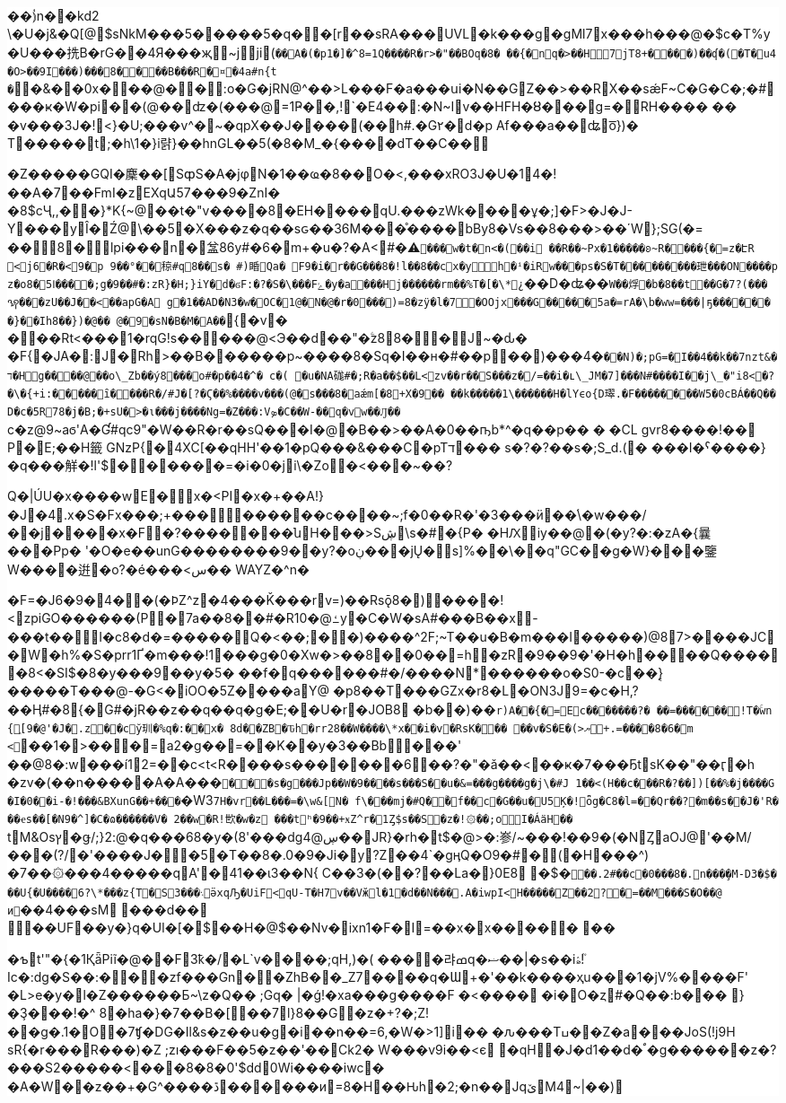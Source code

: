 ��⦆ُn��kd2 \�U�j&�Q[@$sNkM���5�����5�q��[r��sRA���UVL�k��� g�gMl7x���h���@�$c�T%y�U���㧥B�rG��4Я���җ~j\ji(`��A�(�p1�]�^8=1Q����R�r>�"��BOq�8� ��{�nq�>��H7jT8+����)��ʠ�(�T�u4�O>��9I���)���8��޴��B���R�¤�4a#n{t�`�&��0x���@��:o�G�jRN@^��>L���F�a���սi�N��GZ��>��RX��sǽ F~C�G�C�;�#� ��ҝ�W�pi��(@��ʣ�(���@=1Ҏ��,!`�E4��:�N~Iv��HFH�Ȣ���g=�RH����
 �� �v���3J�!<}�U;���v^�~�qpX��J����(��h#.�G٢�d�p
Af���a��ʥo͞})� T�����t;�h\1 �}i랽}��hnGL��5(�8�M\_�{���׌�dT��С��
 
 �Z�����GQI�麇��[SȹS�A�jφ N�1��ҩ�8� �O�<,���xRO3J�U�14�!��A�7��FmI�z֌EXqԱ57���9�ZnI�
�8$cҶ,,��}\*K{~@��t�"v����8�EH����qU.���zWk����ұ�;]�F>�J�J-Y���yÎ�Ź@\��5�X���z�q��sԍ��36M���̊����bBy8�Vs��8��� >��΄W};SG(�= ��\8� lpi���n�㿽86y#�6�m+�u� ?�A<#�⚠`���w�t�n<�(��i  ��R� �~Px�1���� �ʚ~R����{�=z�Է R <j6�R�<9�p 9��°��稤#q8��s�
#)睧Qa� F9�i�r��G���8�!l��8��cx�yh�ⁱ�iRw���ps�S�T���������玴���ON����pz�o8�ߊ5����;g�9��#�:zR}�H;}iY�d�ϭF:�?�S�\���Fۓ�y�a���Hj��� ���rm��%T�[�\*¿`�� D�ʥ��`W��烰�b�8��t�� G�7?(��� ꩂ���zU��J��<��apG�A g�1��AD�N3�w�OC�1@�N�@�r�0���)=8�zӱ�l�7 �OOjx���G�����5a�=rA�\b�ww=� �� |ҕ�������}��Ӏh8��})�@��
@�9�sN�B�M�A��`{�v�
���Rt<���1�rqG!s�����@<Э��d��"�ۧz88��J~�ԃ� �F{�JA�:J�Rh>��B������p~����8�Sq�I��ʜ�#��p��)�� �4�`��N)�;pG=�I ��4�� k��7nzt&�ד�Hg����@��o\_Zb��ý8���o# �p��4�^� c�( �u�NA硥#�;R�a��$��L<zv��r ��S���z�/=��i�ʟ\_JM�7]���N#����I��j\_�"i8<�?�\�{+i:�����ȋ����R�/#J�[?�Ϛ��%����v���(@�sް���8�aǽm[�8+X�9�� ��k�����1\������H�lYϵo{D璻.�F��������W5�0cBÁ��Q��D�c�5R78�j�B;�+sU�>�ι���j����Ng=�Z���:Vܤ�C��W-��q�v⛀w��Ԓ��`c�z@9~aϭ'A�Ɠ#q c9"�W��R�r��sQ���I�@�B��>�� A�0��ҧb\*^�q��p�� �
�CL gvr8����! ��֐
P�E;��H籤
GNzP{�4XC[��qHH'��1�pQ���&���C�pTד���
s�?�?��s�;S\_ d.( �
���I�ˁ����}�q���觧�!l'$�� ����=�i�0�ji\�Zo�<���~��?
 
 Q�|ÚU�x����wE�֐x�<PI�x�+��A!}�J �׽4.x� S�Fx���;+���������c��� �~;f�0��R�'�3���ӥ ��֜\�w���/��j� ���x�F�?�������նH�܎��>Sڜ\s�#�{P�
�HԔiy��@�(�y?�:�zA�{曩���Pp� '�O�e��unG��������9��y?�oڹ���jŲ�s]%��\��q"GC��g�W}���鑒W����逬�o?�é���<س�� WAYZ�^n�
 
 �F=�J6�޹�4�9�(�ϷZ^z�4���Ǩ���rv=)��Rsǭ8�)����!<zpiGO������(P�7a��8��#�R1ߑ@�0y�C�W�sA#���B�� x-���t��I�c8�d�=�����Q�<��;��)����^2F;~T� �u�B�m���I�����)@87>����JC�W�h%�S�prr1Ґ�m� ��!1���g�0�Xw�>��8��0��=h�zR�9��9�'�H�h����Q�����8<�SI$�8�y���9��y�5�
��f�q������#�/����N\*������o�S0-�c��}͔� ����T���@-�G<�iOO�5Z����aY@
�p8��T���GZx�r8�L�ON3J9=�c�H,?��Ӊ#�8{�G#�jR��z��q��q�g�E;�͕�U�r �JOB8 �b��)��`r)A��{�=Ec�������?� ��=������!T�ۚwn{֑[9�@'�J�.z��cў玔�%q�:��x�
8d��ZB�Ԏh�rr28� �W����\*x��i�v�RsK���
��v�S�E�(>޼�6�8����=.+ޔm<`��1�>���=a2�g��=��K��y�3��Bb���' ��@8�:w���í12=��c<t<R����s�������6�� ?�"�ǎ��<��ҝ�7���ҔtsK� �"��ӷ�h �zv�(��n�����A�A���`���s�g���Jp��W�9����s���S��u�&=���g����g�j\�#J
1� �<(H��c���R�?��])[��%�j����G�I�0��i-�!���&BXunG��+��� `�W3`7H�vr��L���=�\w&[N� f\���mj�#Q�⹍ؒ�f�� c�G��u�U5Ķ�!ȫg�C8�l=��Qr��?�m��s��J�'R���ҽs��[�N9�^]�C�ɷ������V�
2��w�R! 㰥�w�z ���tʰ�9��+ӿZ^r�1Ȥ$s��S�z�!۞��;oI�ÁӓH��`tM&Osץ�ǥ/;}2:@�q���68�y�(8'��� dgڛ@4� �JR}�rh�t$�@>�:㟥 /~�� �!��9�(�NȤaOJ@'��M/���(?/�'����J��׽5�T��8�.0�9�Ji�y?Z��4`�gӊQ�O9�#�(�H���^) �7��۞���4�����qA'�41��ɩ3��N{
C��3�(��?��La�}0E8 �$�`��.2#��c�0���8�.n���̧�M-D3�$���U{�U����6?\*���z{T�S܈���3ӛxqԠ�UiF<qU-T�H7v��Vӂl�1�d��N���.A�iwpI<H�����Z��2?�=��M���S�O��@и`��4���sM ���d�� ��UF��y�}q�Ul�[�$��H�@$��Nv�ixn1�F�I=��x�x����� ��
 
 �ƅt'"�{�1ҚǟPiĩ�@��F3ҟ�/�L`v��➭��;qH,)�(
����랴ߘq�ޟ��|�s��iۿ!֘Ic�:dg�S��:�񜎙��zf���Gn��ZhB��\_Z7����q�Ɯ+�'��k ����ҳu���1�jV%����F' �L>e�y�l�Z������Б~\z�Q�� ;Gq� |�ǵ!�xa���ց����F �<���� �i �O�ȥ#�Q��:b��� }�Ҙ���!�^
8�ha�}�7��B�[��7l}8��G�z�+?�;Z!��g�.1�O�7ʧ�DG�Il&s�z��u�g�i��n��=6,�W�>1]֋ i�� �ԉ��� Tߎ��Z�a���JoS(!j9H
sR{�r���R���)�Z ;zו���F��5�z��'ּ��Ck2� W���v9i��<є �qH�J�d1��d�֠ �g������z�?���S2�����<���8�8�0'$dd0Wi����iwc� �A�W��z��+�G^����ڐ ������и=8�H��Ԋh�2;�n��JqێM4~|��)
 
